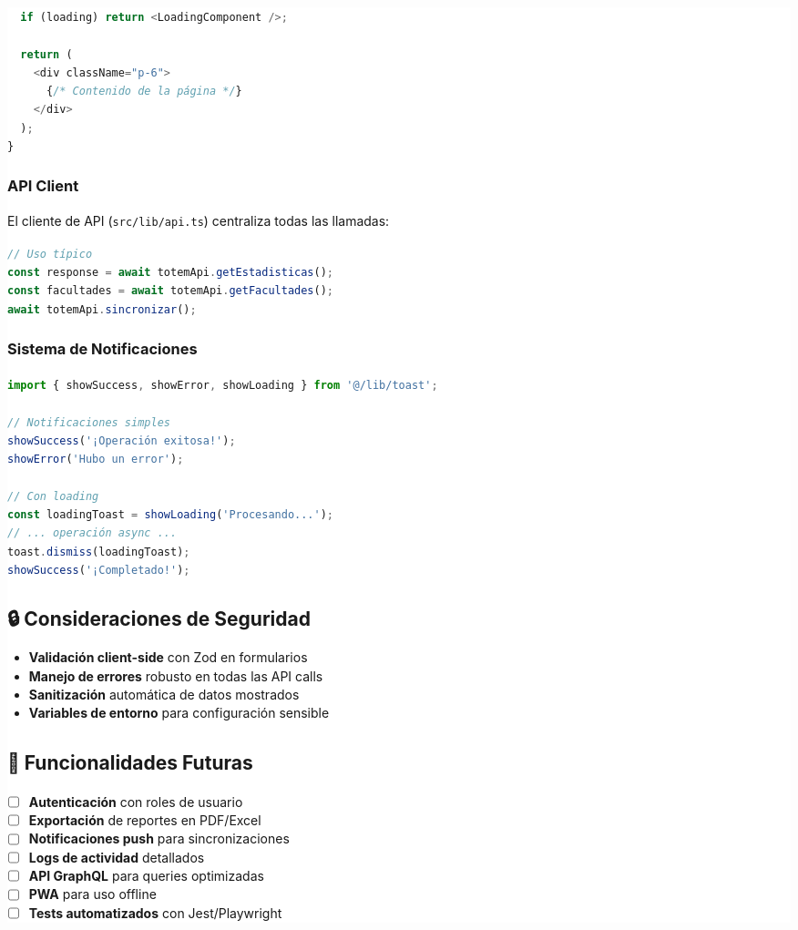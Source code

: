 ```typescript
  if (loading) return <LoadingComponent />;
  
  return (
    <div className="p-6">
      {/* Contenido de la página */}
    </div>
  );
}
```

### API Client

El cliente de API (`src/lib/api.ts`) centraliza todas las llamadas:

```typescript
// Uso típico
const response = await totemApi.getEstadisticas();
const facultades = await totemApi.getFacultades();
await totemApi.sincronizar();
```

### Sistema de Notificaciones

```typescript
import { showSuccess, showError, showLoading } from '@/lib/toast';

// Notificaciones simples
showSuccess('¡Operación exitosa!');
showError('Hubo un error');

// Con loading
const loadingToast = showLoading('Procesando...');
// ... operación async ...
toast.dismiss(loadingToast);
showSuccess('¡Completado!');
```

## 🔒 Consideraciones de Seguridad

- **Validación client-side** con Zod en formularios
- **Manejo de errores** robusto en todas las API calls
- **Sanitización** automática de datos mostrados
- **Variables de entorno** para configuración sensible

## 🌟 Funcionalidades Futuras

- [ ] **Autenticación** con roles de usuario
- [ ] **Exportación** de reportes en PDF/Excel
- [ ] **Notificaciones push** para sincronizaciones
- [ ] **Logs de actividad** detallados
- [ ] **API GraphQL** para queries optimizadas
- [ ] **PWA** para uso offline
- [ ] **Tests automatizados** con Jest/Playwright
